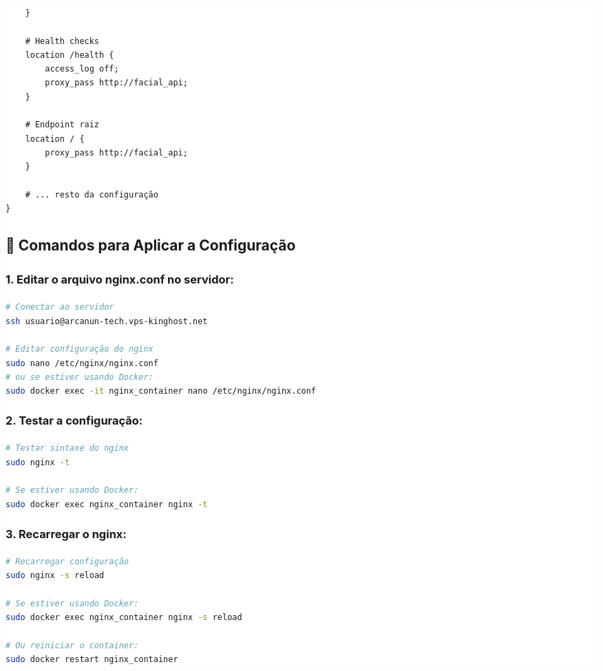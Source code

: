 ```nginx
    }
    
    # Health checks
    location /health {
        access_log off;
        proxy_pass http://facial_api;
    }
    
    # Endpoint raiz
    location / {
        proxy_pass http://facial_api;
    }
    
    # ... resto da configuração
}
```

## 🚀 Comandos para Aplicar a Configuração

### **1. Editar o arquivo nginx.conf no servidor:**
```bash
# Conectar ao servidor
ssh usuario@arcanun-tech.vps-kinghost.net

# Editar configuração do nginx
sudo nano /etc/nginx/nginx.conf
# ou se estiver usando Docker:
sudo docker exec -it nginx_container nano /etc/nginx/nginx.conf
```

### **2. Testar a configuração:**
```bash
# Testar sintaxe do nginx
sudo nginx -t

# Se estiver usando Docker:
sudo docker exec nginx_container nginx -t
```

### **3. Recarregar o nginx:**
```bash
# Recarregar configuração
sudo nginx -s reload

# Se estiver usando Docker:
sudo docker exec nginx_container nginx -s reload

# Ou reiniciar o container:
sudo docker restart nginx_container
```
